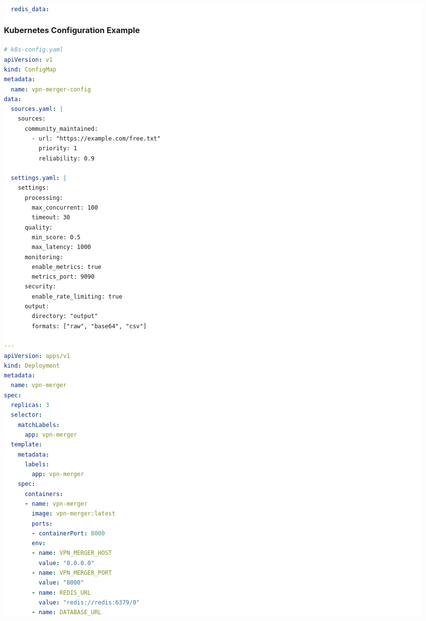 ```yaml
  redis_data:
```

### Kubernetes Configuration Example
```yaml
# k8s-config.yaml
apiVersion: v1
kind: ConfigMap
metadata:
  name: vpn-merger-config
data:
  sources.yaml: |
    sources:
      community_maintained:
        - url: "https://example.com/free.txt"
          priority: 1
          reliability: 0.9
  
  settings.yaml: |
    settings:
      processing:
        max_concurrent: 100
        timeout: 30
      quality:
        min_score: 0.5
        max_latency: 1000
      monitoring:
        enable_metrics: true
        metrics_port: 9090
      security:
        enable_rate_limiting: true
      output:
        directory: "output"
        formats: ["raw", "base64", "csv"]

---
apiVersion: apps/v1
kind: Deployment
metadata:
  name: vpn-merger
spec:
  replicas: 3
  selector:
    matchLabels:
      app: vpn-merger
  template:
    metadata:
      labels:
        app: vpn-merger
    spec:
      containers:
      - name: vpn-merger
        image: vpn-merger:latest
        ports:
        - containerPort: 8000
        env:
        - name: VPN_MERGER_HOST
          value: "0.0.0.0"
        - name: VPN_MERGER_PORT
          value: "8000"
        - name: REDIS_URL
          value: "redis://redis:6379/0"
        - name: DATABASE_URL
```